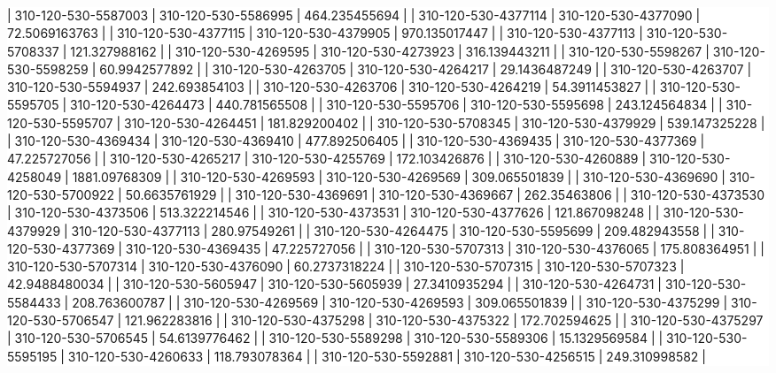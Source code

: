 | 310-120-530-5587003 | 310-120-530-5586995 | 464.235455694 |
| 310-120-530-4377114 | 310-120-530-4377090 | 72.5069163763 |
| 310-120-530-4377115 | 310-120-530-4379905 | 970.135017447 |
| 310-120-530-4377113 | 310-120-530-5708337 | 121.327988162 |
| 310-120-530-4269595 | 310-120-530-4273923 | 316.139443211 |
| 310-120-530-5598267 | 310-120-530-5598259 | 60.9942577892 |
| 310-120-530-4263705 | 310-120-530-4264217 | 29.1436487249 |
| 310-120-530-4263707 | 310-120-530-5594937 | 242.693854103 |
| 310-120-530-4263706 | 310-120-530-4264219 | 54.3911453827 |
| 310-120-530-5595705 | 310-120-530-4264473 | 440.781565508 |
| 310-120-530-5595706 | 310-120-530-5595698 | 243.124564834 |
| 310-120-530-5595707 | 310-120-530-4264451 | 181.829200402 |
| 310-120-530-5708345 | 310-120-530-4379929 | 539.147325228 |
| 310-120-530-4369434 | 310-120-530-4369410 | 477.892506405 |
| 310-120-530-4369435 | 310-120-530-4377369 | 47.225727056 |
| 310-120-530-4265217 | 310-120-530-4255769 | 172.103426876 |
| 310-120-530-4260889 | 310-120-530-4258049 | 1881.09768309 |
| 310-120-530-4269593 | 310-120-530-4269569 | 309.065501839 |
| 310-120-530-4369690 | 310-120-530-5700922 | 50.6635761929 |
| 310-120-530-4369691 | 310-120-530-4369667 | 262.35463806 |
| 310-120-530-4373530 | 310-120-530-4373506 | 513.322214546 |
| 310-120-530-4373531 | 310-120-530-4377626 | 121.867098248 |
| 310-120-530-4379929 | 310-120-530-4377113 | 280.97549261 |
| 310-120-530-4264475 | 310-120-530-5595699 | 209.482943558 |
| 310-120-530-4377369 | 310-120-530-4369435 | 47.225727056 |
| 310-120-530-5707313 | 310-120-530-4376065 | 175.808364951 |
| 310-120-530-5707314 | 310-120-530-4376090 | 60.2737318224 |
| 310-120-530-5707315 | 310-120-530-5707323 | 42.9488480034 |
| 310-120-530-5605947 | 310-120-530-5605939 | 27.3410935294 |
| 310-120-530-4264731 | 310-120-530-5584433 | 208.763600787 |
| 310-120-530-4269569 | 310-120-530-4269593 | 309.065501839 |
| 310-120-530-4375299 | 310-120-530-5706547 | 121.962283816 |
| 310-120-530-4375298 | 310-120-530-4375322 | 172.702594625 |
| 310-120-530-4375297 | 310-120-530-5706545 | 54.6139776462 |
| 310-120-530-5589298 | 310-120-530-5589306 | 15.1329569584 |
| 310-120-530-5595195 | 310-120-530-4260633 | 118.793078364 |
| 310-120-530-5592881 | 310-120-530-4256515 | 249.310998582 |
